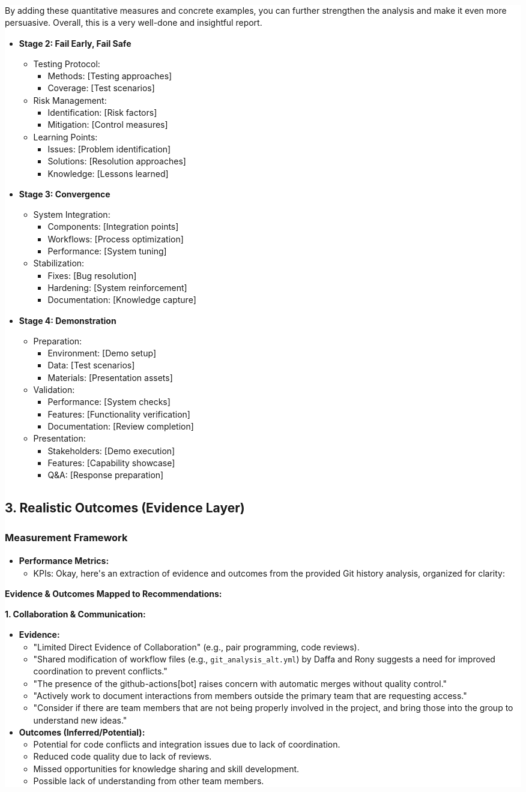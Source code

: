 By adding these quantitative measures and concrete examples, you can further strengthen the analysis and make it even more persuasive. Overall, this is a very well-done and insightful report.


- **Stage 2: Fail Early, Fail Safe**
    * Testing Protocol:
        - Methods: [Testing approaches]
        - Coverage: [Test scenarios]
    * Risk Management:
        - Identification: [Risk factors]
        - Mitigation: [Control measures]
    * Learning Points:
        - Issues: [Problem identification]
        - Solutions: [Resolution approaches]
        - Knowledge: [Lessons learned]

- **Stage 3: Convergence**
    * System Integration:
        - Components: [Integration points]
        - Workflows: [Process optimization]
        - Performance: [System tuning]
    * Stabilization:
        - Fixes: [Bug resolution]
        - Hardening: [System reinforcement]
        - Documentation: [Knowledge capture]

- **Stage 4: Demonstration**
    * Preparation:
        - Environment: [Demo setup]
        - Data: [Test scenarios]
        - Materials: [Presentation assets]
    * Validation:
        - Performance: [System checks]
        - Features: [Functionality verification]
        - Documentation: [Review completion]
    * Presentation:
        - Stakeholders: [Demo execution]
        - Features: [Capability showcase]
        - Q&A: [Response preparation]

## 3. Realistic Outcomes (Evidence Layer)
### Measurement Framework
- **Performance Metrics:**
    * KPIs: Okay, here's an extraction of evidence and outcomes from the provided Git history analysis, organized for clarity:

**Evidence & Outcomes Mapped to Recommendations:**

**1. Collaboration & Communication:**

*   **Evidence:**
    *   "Limited Direct Evidence of Collaboration" (e.g., pair programming, code reviews).
    *   "Shared modification of workflow files (e.g., `git_analysis_alt.yml`) by Daffa and Rony suggests a need for improved coordination to prevent conflicts."
    *   "The presence of the github-actions[bot] raises concern with automatic merges without quality control."
    *   "Actively work to document interactions from members outside the primary team that are requesting access."
    *   "Consider if there are team members that are not being properly involved in the project, and bring those into the group to understand new ideas."
*   **Outcomes (Inferred/Potential):**
    *   Potential for code conflicts and integration issues due to lack of coordination.
    *   Reduced code quality due to lack of reviews.
    *   Missed opportunities for knowledge sharing and skill development.
    *   Possible lack of understanding from other team members.